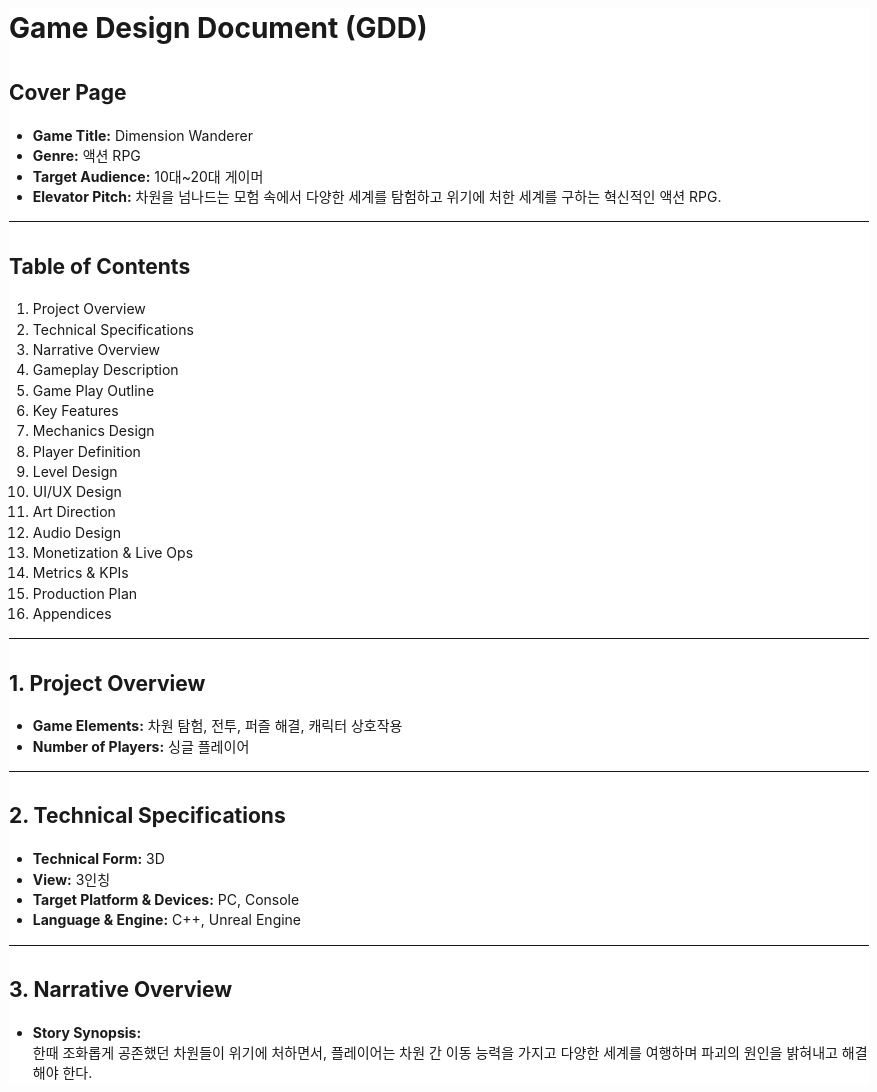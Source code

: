 # Game Design Document (GDD)

## Cover Page
* **Game Title:** Dimension Wanderer
* **Genre:** 액션 RPG
* **Target Audience:** 10대~20대 게이머
* **Elevator Pitch:** 차원을 넘나드는 모험 속에서 다양한 세계를 탐험하고 위기에 처한 세계를 구하는 혁신적인 액션 RPG.

---

## Table of Contents
1. Project Overview
2. Technical Specifications
3. Narrative Overview
4. Gameplay Description
5. Game Play Outline
6. Key Features
7. Mechanics Design
8. Player Definition
9. Level Design
10. UI/UX Design
11. Art Direction
12. Audio Design
13. Monetization & Live Ops
14. Metrics & KPIs
15. Production Plan
16. Appendices

---

## 1. Project Overview
* **Game Elements:** 차원 탐험, 전투, 퍼즐 해결, 캐릭터 상호작용
* **Number of Players:** 싱글 플레이어

---

## 2. Technical Specifications
* **Technical Form:** 3D
* **View:** 3인칭
* **Target Platform & Devices:** PC, Console
* **Language & Engine:** C++, Unreal Engine

---

## 3. Narrative Overview
* **Story Synopsis:**  
  한때 조화롭게 공존했던 차원들이 위기에 처하면서, 플레이어는 차원 간 이동 능력을 가지고 다양한 세계를 여행하며 파괴의 원인을 밝혀내고 해결해야 한다.
